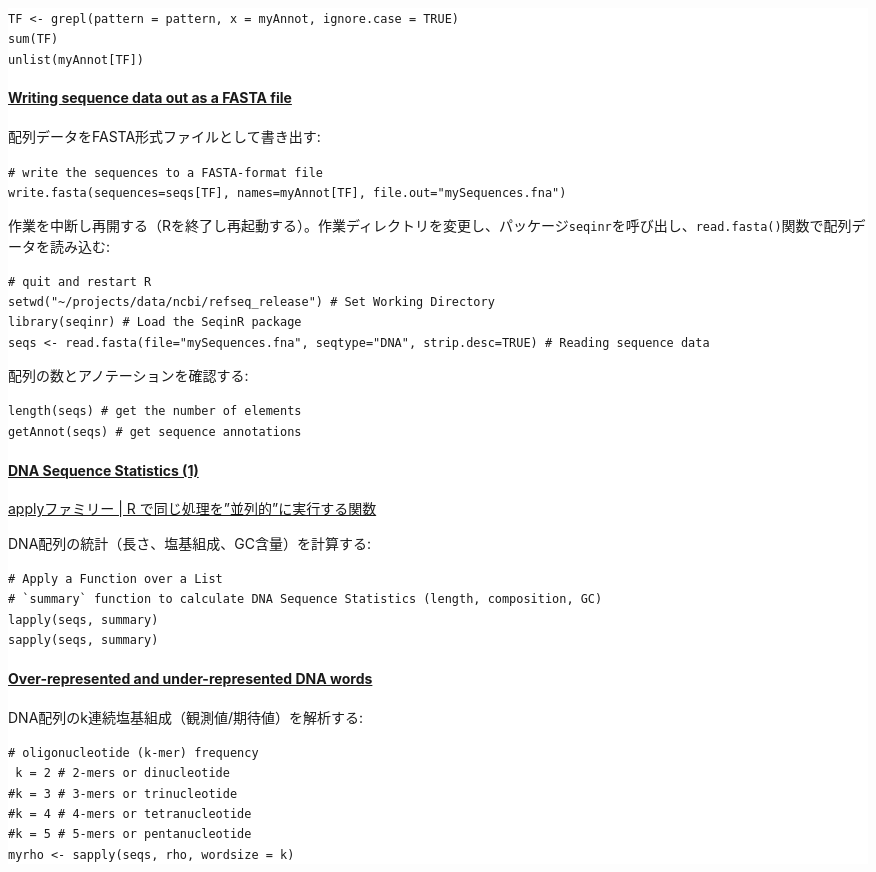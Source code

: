     TF <- grepl(pattern = pattern, x = myAnnot, ignore.case = TRUE)
    sum(TF)
    unlist(myAnnot[TF])


#### [Writing sequence data out as a FASTA file](https://github.com/haruosuz/r4bioinfo/blob/master/R_Avril_Coghlan/README.md#writing-sequence-data-out-as-a-fasta-file)

配列データをFASTA形式ファイルとして書き出す:  

	# write the sequences to a FASTA-format file
    write.fasta(sequences=seqs[TF], names=myAnnot[TF], file.out="mySequences.fna")

作業を中断し再開する（Rを終了し再起動する）。作業ディレクトリを変更し、パッケージ`seqinr`を呼び出し、`read.fasta()`関数で配列データを読み込む:  

    # quit and restart R
    setwd("~/projects/data/ncbi/refseq_release") # Set Working Directory
    library(seqinr) # Load the SeqinR package
    seqs <- read.fasta(file="mySequences.fna", seqtype="DNA", strip.desc=TRUE) # Reading sequence data

配列の数とアノテーションを確認する:  

    length(seqs) # get the number of elements
    getAnnot(seqs) # get sequence annotations

#### [DNA Sequence Statistics (1)](https://github.com/haruosuz/r4bioinfo/blob/master/R_Avril_Coghlan/README.md#dna-sequence-statistics-1)

[applyファミリー | R で同じ処理を”並列的”に実行する関数](https://stats.biopapyrus.jp/r/basic/apply.html)

DNA配列の統計（長さ、塩基組成、GC含量）を計算する:  

    # Apply a Function over a List
    # `summary` function to calculate DNA Sequence Statistics (length, composition, GC)
    lapply(seqs, summary)
    sapply(seqs, summary)

#### [Over-represented and under-represented DNA words](https://github.com/haruosuz/r4bioinfo/blob/master/R_Avril_Coghlan/README.md#over-represented-and-under-represented-dna-words)

DNA配列のk連続塩基組成（観測値/期待値）を解析する:  

    # oligonucleotide (k-mer) frequency
     k = 2 # 2-mers or dinucleotide
    #k = 3 # 3-mers or trinucleotide
    #k = 4 # 4-mers or tetranucleotide
    #k = 5 # 5-mers or pentanucleotide
    myrho <- sapply(seqs, rho, wordsize = k)
